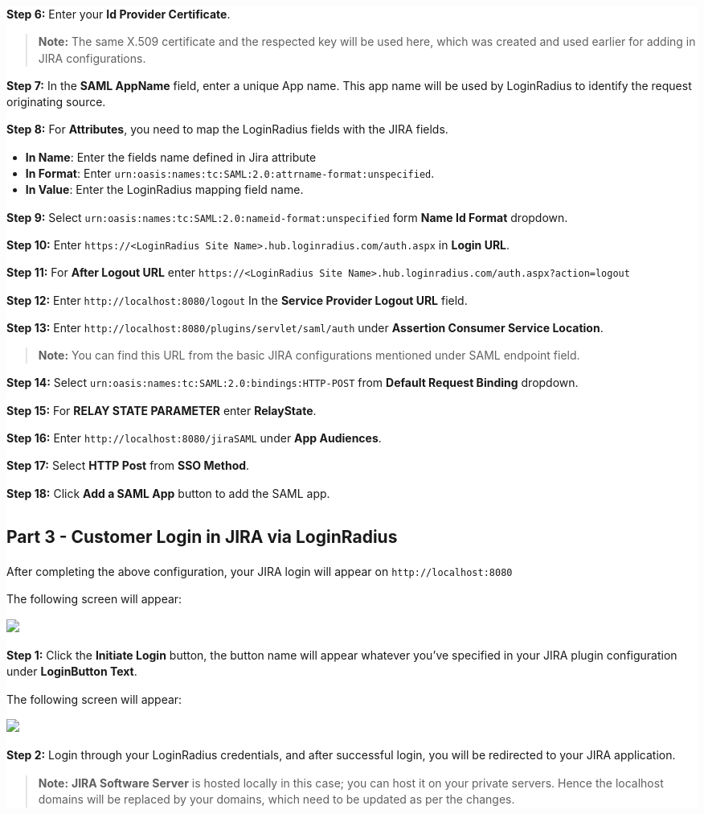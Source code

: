 **Step 6:** Enter your **Id Provider Certificate**.

>**Note:** The same X.509 certificate and the respected key will be used here, which was created and used earlier for adding in JIRA configurations.

**Step 7:** In the **SAML AppName** field, enter a unique App name. This app name will be used by LoginRadius to identify the request originating source.

**Step 8:** For **Attributes**,  you need to map the LoginRadius fields with the JIRA fields.
- **In Name**: Enter the fields name defined in Jira  attribute
- **In Format**: Enter `urn:oasis:names:tc:SAML:2.0:attrname-format:unspecified`.
- **In Value**: Enter the LoginRadius mapping field name.

**Step 9:** Select `urn:oasis:names:tc:SAML:2.0:nameid-format:unspecified` form **Name Id Format** dropdown.

**Step 10:** Enter `https://<LoginRadius Site Name>.hub.loginradius.com/auth.aspx` in **Login URL**.

**Step 11:** For **After Logout  URL** enter `https://<LoginRadius Site Name>.hub.loginradius.com/auth.aspx?action=logout`

**Step 12:** Enter `http://localhost:8080/logout` In the **Service Provider Logout URL** field.

**Step 13:** Enter `http://localhost:8080/plugins/servlet/saml/auth` under **Assertion Consumer Service Location**.

> **Note:** You can find this URL from the basic JIRA configurations mentioned under SAML endpoint field.

**Step 14:** Select `urn:oasis:names:tc:SAML:2.0:bindings:HTTP-POST` from **Default Request Binding** dropdown.

**Step 15:** For **RELAY STATE PARAMETER** enter **RelayState**.

**Step 16:** Enter  `http://localhost:8080/jiraSAML` under **App Audiences**.

**Step 17:** Select **HTTP Post** from **SSO Method**.

**Step 18:** Click **Add a SAML App** button to add the SAML app.

## Part 3 - Customer Login in JIRA via LoginRadius

After completing the above configuration, your JIRA login will appear on `http://localhost:8080`

The following screen will appear:

![](https://apidocs.lrcontent.com/images/J10_183705ee05b3ccfba49.44290614.png)

**Step 1:** Click the **Initiate Login** button, the button name will appear whatever you’ve specified in your JIRA plugin configuration under **LoginButton Text**.

The following screen will appear:

![](https://apidocs.lrcontent.com/images/J11_296915ee05b77169362.83894664.png)

**Step 2:** Login through your LoginRadius credentials, and after successful login, you will be redirected to your JIRA application.

> **Note:** **JIRA Software Server** is hosted locally in this case; you can host it on your private servers. Hence the localhost domains will be replaced by your domains, which need to be updated as per the changes.



